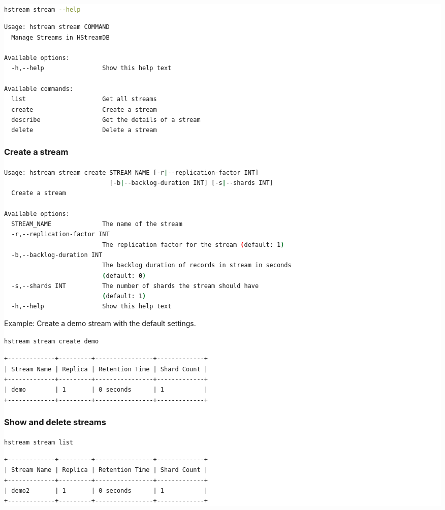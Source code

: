 ```sh
hstream stream --help
```
```
Usage: hstream stream COMMAND
  Manage Streams in HStreamDB

Available options:
  -h,--help                Show this help text

Available commands:
  list                     Get all streams
  create                   Create a stream
  describe                 Get the details of a stream
  delete                   Delete a stream
```

### Create a stream

```sh
Usage: hstream stream create STREAM_NAME [-r|--replication-factor INT]
                             [-b|--backlog-duration INT] [-s|--shards INT]
  Create a stream

Available options:
  STREAM_NAME              The name of the stream
  -r,--replication-factor INT
                           The replication factor for the stream (default: 1)
  -b,--backlog-duration INT
                           The backlog duration of records in stream in seconds
                           (default: 0)
  -s,--shards INT          The number of shards the stream should have
                           (default: 1)
  -h,--help                Show this help text
```

Example: Create a demo stream with the default settings.

```sh
hstream stream create demo
```
```
+-------------+---------+----------------+-------------+
| Stream Name | Replica | Retention Time | Shard Count |
+-------------+---------+----------------+-------------+
| demo        | 1       | 0 seconds      | 1           |
+-------------+---------+----------------+-------------+
```

### Show and delete streams

```sh
hstream stream list
```
```
+-------------+---------+----------------+-------------+
| Stream Name | Replica | Retention Time | Shard Count |
+-------------+---------+----------------+-------------+
| demo2       | 1       | 0 seconds      | 1           |
+-------------+---------+----------------+-------------+
```
